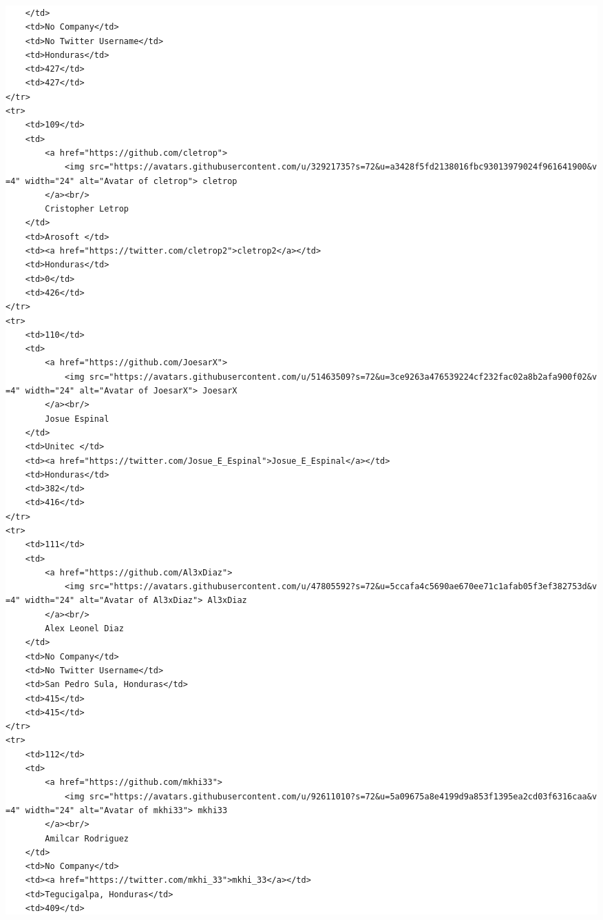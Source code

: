 		</td>
		<td>No Company</td>
		<td>No Twitter Username</td>
		<td>Honduras</td>
		<td>427</td>
		<td>427</td>
	</tr>
	<tr>
		<td>109</td>
		<td>
			<a href="https://github.com/cletrop">
				<img src="https://avatars.githubusercontent.com/u/32921735?s=72&u=a3428f5fd2138016fbc93013979024f961641900&v=4" width="24" alt="Avatar of cletrop"> cletrop
			</a><br/>
			Cristopher Letrop
		</td>
		<td>Arosoft </td>
		<td><a href="https://twitter.com/cletrop2">cletrop2</a></td>
		<td>Honduras</td>
		<td>0</td>
		<td>426</td>
	</tr>
	<tr>
		<td>110</td>
		<td>
			<a href="https://github.com/JoesarX">
				<img src="https://avatars.githubusercontent.com/u/51463509?s=72&u=3ce9263a476539224cf232fac02a8b2afa900f02&v=4" width="24" alt="Avatar of JoesarX"> JoesarX
			</a><br/>
			Josue Espinal
		</td>
		<td>Unitec </td>
		<td><a href="https://twitter.com/Josue_E_Espinal">Josue_E_Espinal</a></td>
		<td>Honduras</td>
		<td>382</td>
		<td>416</td>
	</tr>
	<tr>
		<td>111</td>
		<td>
			<a href="https://github.com/Al3xDiaz">
				<img src="https://avatars.githubusercontent.com/u/47805592?s=72&u=5ccafa4c5690ae670ee71c1afab05f3ef382753d&v=4" width="24" alt="Avatar of Al3xDiaz"> Al3xDiaz
			</a><br/>
			Alex Leonel Diaz
		</td>
		<td>No Company</td>
		<td>No Twitter Username</td>
		<td>San Pedro Sula, Honduras</td>
		<td>415</td>
		<td>415</td>
	</tr>
	<tr>
		<td>112</td>
		<td>
			<a href="https://github.com/mkhi33">
				<img src="https://avatars.githubusercontent.com/u/92611010?s=72&u=5a09675a8e4199d9a853f1395ea2cd03f6316caa&v=4" width="24" alt="Avatar of mkhi33"> mkhi33
			</a><br/>
			Amilcar Rodriguez
		</td>
		<td>No Company</td>
		<td><a href="https://twitter.com/mkhi_33">mkhi_33</a></td>
		<td>Tegucigalpa, Honduras</td>
		<td>409</td>